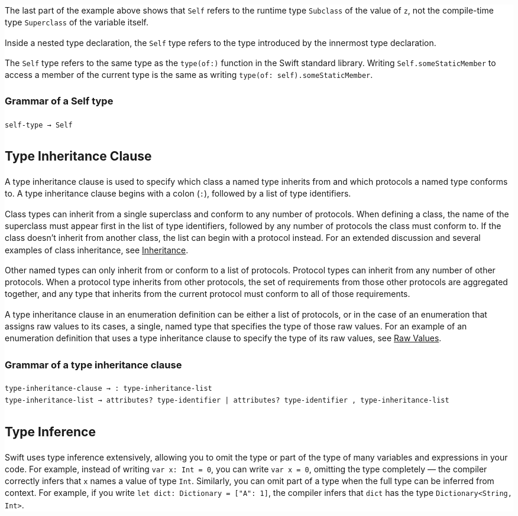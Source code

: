 The last part of the example above shows that `Self` refers to the runtime type `Subclass` of the value of `z`, not the compile-time type `Superclass` of the variable itself.

Inside a nested type declaration, the `Self` type refers to the type introduced by the innermost type declaration.

The `Self` type refers to the same type as the `type(of:)` function in the Swift standard library. Writing `Self.someStaticMember` to access a member of the current type is the same as writing `type(of: self).someStaticMember`.

### Grammar of a Self type

```ebnf
self-type → Self
```

## Type Inheritance Clause

A type inheritance clause is used to specify which class a named type inherits from and which protocols a named type conforms to. A type inheritance clause begins with a colon (`:`), followed by a list of type identifiers.

Class types can inherit from a single superclass and conform to any number of protocols. When defining a class, the name of the superclass must appear first in the list of type identifiers, followed by any number of protocols the class must conform to. If the class doesn’t inherit from another class, the list can begin with a protocol instead. For an extended discussion and several examples of class inheritance, see [Inheritance](https://docs.swift.org/swift-book/LanguageGuide/Inheritance.html).

Other named types can only inherit from or conform to a list of protocols. Protocol types can inherit from any number of other protocols. When a protocol type inherits from other protocols, the set of requirements from those other protocols are aggregated together, and any type that inherits from the current protocol must conform to all of those requirements.

A type inheritance clause in an enumeration definition can be either a list of protocols, or in the case of an enumeration that assigns raw values to its cases, a single, named type that specifies the type of those raw values. For an example of an enumeration definition that uses a type inheritance clause to specify the type of its raw values, see [Raw Values](https://docs.swift.org/swift-book/LanguageGuide/Enumerations.html#ID149).

### Grammar of a type inheritance clause

```ebnf
type-inheritance-clause → : type-inheritance-list
type-inheritance-list → attributes? type-identifier | attributes? type-identifier , type-inheritance-list
```

## Type Inference

Swift uses type inference extensively, allowing you to omit the type or part of the type of many variables and expressions in your code. For example, instead of writing `var x: Int = 0`, you can write `var x = 0`, omitting the type completely — the compiler correctly infers that `x` names a value of type `Int`. Similarly, you can omit part of a type when the full type can be inferred from context. For example, if you write `let dict: Dictionary = ["A": 1]`, the compiler infers that `dict` has the type `Dictionary<String, Int>`.
